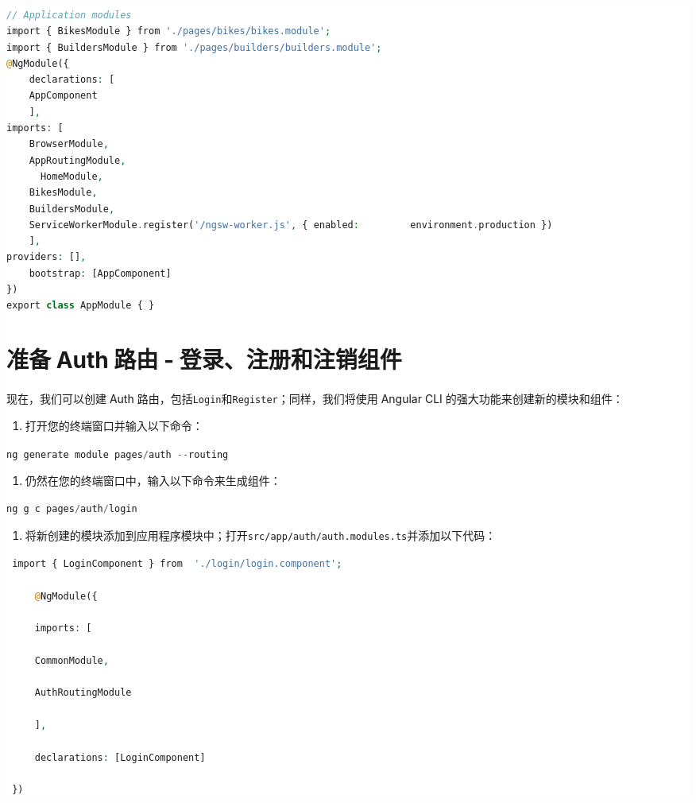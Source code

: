 ```php
// Application modules
import { BikesModule } from './pages/bikes/bikes.module';
import { BuildersModule } from './pages/builders/builders.module';
@NgModule({
    declarations: [
    AppComponent
    ],
imports: [
    BrowserModule,
    AppRoutingModule,
      HomeModule,
    BikesModule,
    BuildersModule,
    ServiceWorkerModule.register('/ngsw-worker.js', { enabled:         environment.production })
    ],
providers: [],
    bootstrap: [AppComponent]
})
export class AppModule { }
```

# 准备 Auth 路由 - 登录、注册和注销组件

现在，我们可以创建 Auth 路由，包括`Login`和`Register`；同样，我们将使用 Angular CLI 的强大功能来创建新的模块和组件：

1.  打开您的终端窗口并输入以下命令：

```php
ng generate module pages/auth --routing
```

1.  仍然在您的终端窗口中，输入以下命令来生成组件：

```php
ng g c pages/auth/login
```

1.  将新创建的模块添加到应用程序模块中；打开`src/app/auth/auth.modules.ts`并添加以下代码：

```php
 import { LoginComponent } from  './login/login.component';

     @NgModule({

     imports: [

     CommonModule,

     AuthRoutingModule

     ],

     declarations: [LoginComponent]

 }) 
```
